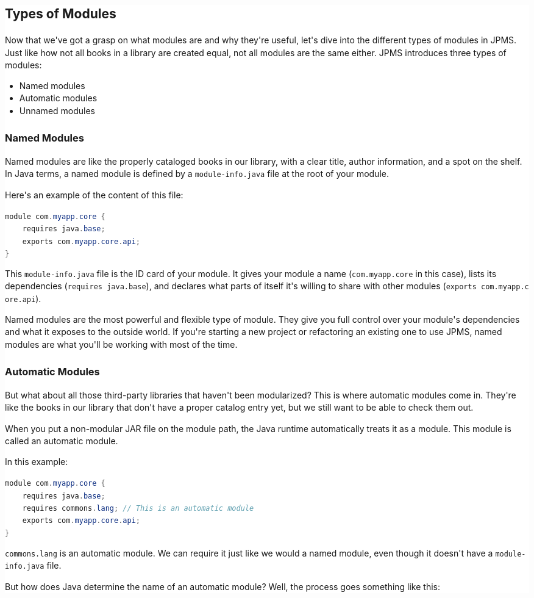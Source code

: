 
## Types of Modules
Now that we've got a grasp on what modules are and why they're useful, let's dive into the different types of modules in JPMS. Just like how not all books in a library are created equal, not all modules are the same either. JPMS introduces three types of modules: 

- Named modules
- Automatic modules
- Unnamed modules

### Named Modules
Named modules are like the properly cataloged books in our library, with a clear title, author information, and a spot on the shelf. In Java terms, a named module is defined by a `module-info.java` file at the root of your module.

Here's an example of the content of this file:

```java
module com.myapp.core {
    requires java.base;
    exports com.myapp.core.api;
}
```

This `module-info.java` file is the ID card of your module. It gives your module a name (`com.myapp.core` in this case), lists its dependencies (`requires java.base`), and declares what parts of itself it's willing to share with other modules (`exports com.myapp.core.api`).

Named modules are the most powerful and flexible type of module. They give you full control over your module's dependencies and what it exposes to the outside world. If you're starting a new project or refactoring an existing one to use JPMS, named modules are what you'll be working with most of the time.

### Automatic Modules

But what about all those third-party libraries that haven't been modularized? This is where automatic modules come in. They're like the books in our library that don't have a proper catalog entry yet, but we still want to be able to check them out.

When you put a non-modular JAR file on the module path, the Java runtime automatically treats it as a module. This module is called an automatic module.

In this example:
```java
module com.myapp.core {
    requires java.base;
    requires commons.lang; // This is an automatic module
    exports com.myapp.core.api;
}
```

`commons.lang` is an automatic module. We can require it just like we would a named module, even though it doesn't have a `module-info.java` file.

But how does Java determine the name of an automatic module? Well, the process goes something like this:
